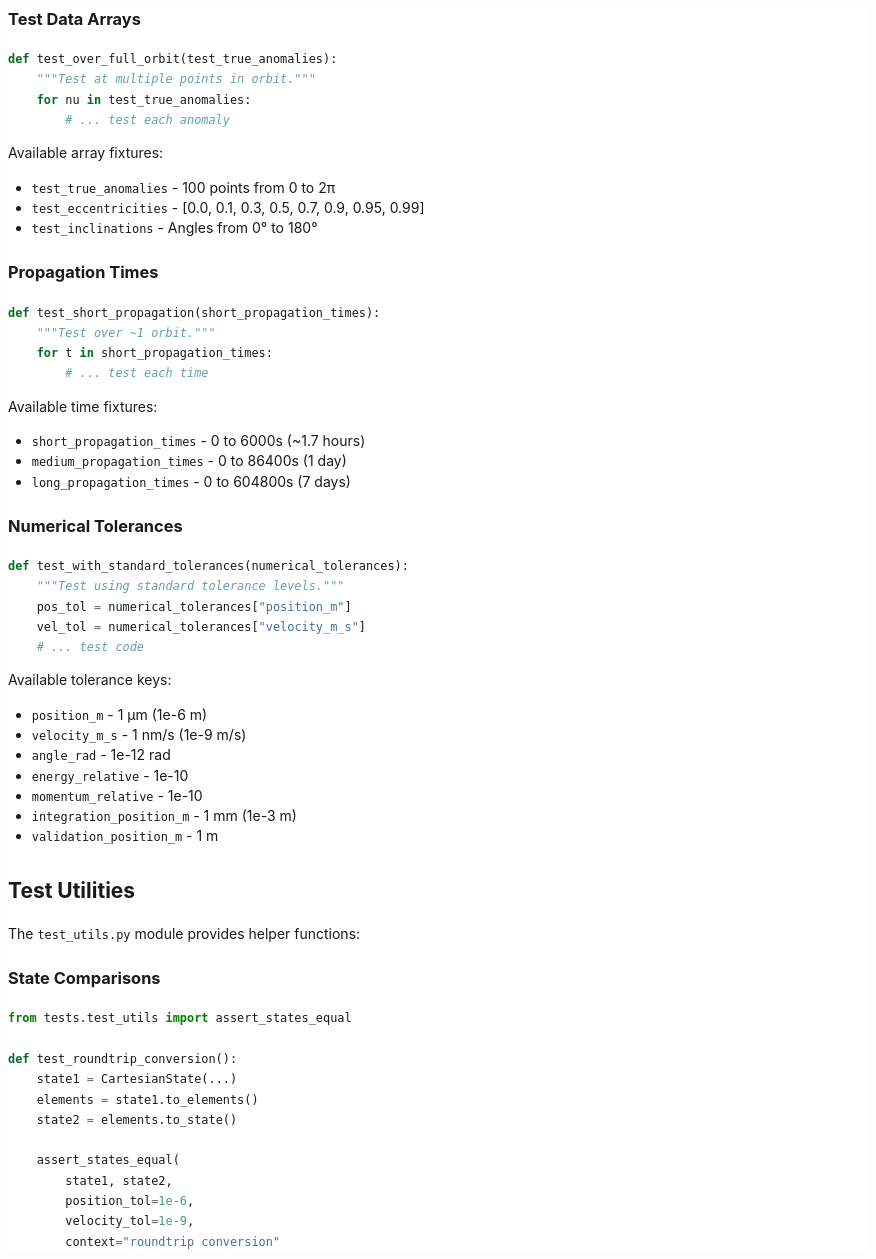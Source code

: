 ### Test Data Arrays

```python
def test_over_full_orbit(test_true_anomalies):
    """Test at multiple points in orbit."""
    for nu in test_true_anomalies:
        # ... test each anomaly
```

Available array fixtures:
- `test_true_anomalies` - 100 points from 0 to 2π
- `test_eccentricities` - [0.0, 0.1, 0.3, 0.5, 0.7, 0.9, 0.95, 0.99]
- `test_inclinations` - Angles from 0° to 180°

### Propagation Times

```python
def test_short_propagation(short_propagation_times):
    """Test over ~1 orbit."""
    for t in short_propagation_times:
        # ... test each time
```

Available time fixtures:
- `short_propagation_times` - 0 to 6000s (~1.7 hours)
- `medium_propagation_times` - 0 to 86400s (1 day)
- `long_propagation_times` - 0 to 604800s (7 days)

### Numerical Tolerances

```python
def test_with_standard_tolerances(numerical_tolerances):
    """Test using standard tolerance levels."""
    pos_tol = numerical_tolerances["position_m"]
    vel_tol = numerical_tolerances["velocity_m_s"]
    # ... test code
```

Available tolerance keys:
- `position_m` - 1 μm (1e-6 m)
- `velocity_m_s` - 1 nm/s (1e-9 m/s)
- `angle_rad` - 1e-12 rad
- `energy_relative` - 1e-10
- `momentum_relative` - 1e-10
- `integration_position_m` - 1 mm (1e-3 m)
- `validation_position_m` - 1 m

## Test Utilities

The `test_utils.py` module provides helper functions:

### State Comparisons

```python
from tests.test_utils import assert_states_equal

def test_roundtrip_conversion():
    state1 = CartesianState(...)
    elements = state1.to_elements()
    state2 = elements.to_state()

    assert_states_equal(
        state1, state2,
        position_tol=1e-6,
        velocity_tol=1e-9,
        context="roundtrip conversion"
```